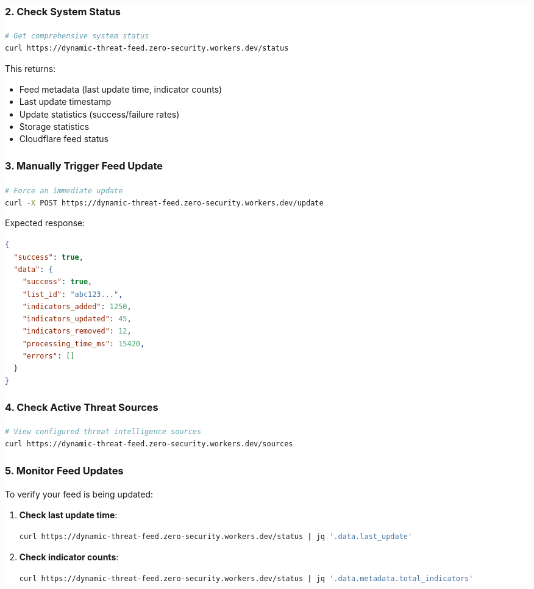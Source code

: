 ### 2. Check System Status

```bash
# Get comprehensive system status
curl https://dynamic-threat-feed.zero-security.workers.dev/status
```

This returns:
- Feed metadata (last update time, indicator counts)
- Last update timestamp
- Update statistics (success/failure rates)
- Storage statistics
- Cloudflare feed status

### 3. Manually Trigger Feed Update

```bash
# Force an immediate update
curl -X POST https://dynamic-threat-feed.zero-security.workers.dev/update
```

Expected response:
```json
{
  "success": true,
  "data": {
    "success": true,
    "list_id": "abc123...",
    "indicators_added": 1250,
    "indicators_updated": 45,
    "indicators_removed": 12,
    "processing_time_ms": 15420,
    "errors": []
  }
}
```

### 4. Check Active Threat Sources

```bash
# View configured threat intelligence sources
curl https://dynamic-threat-feed.zero-security.workers.dev/sources
```

### 5. Monitor Feed Updates

To verify your feed is being updated:

1. **Check last update time**:
   ```bash
   curl https://dynamic-threat-feed.zero-security.workers.dev/status | jq '.data.last_update'
   ```

2. **Check indicator counts**:
   ```bash
   curl https://dynamic-threat-feed.zero-security.workers.dev/status | jq '.data.metadata.total_indicators'
   ```
